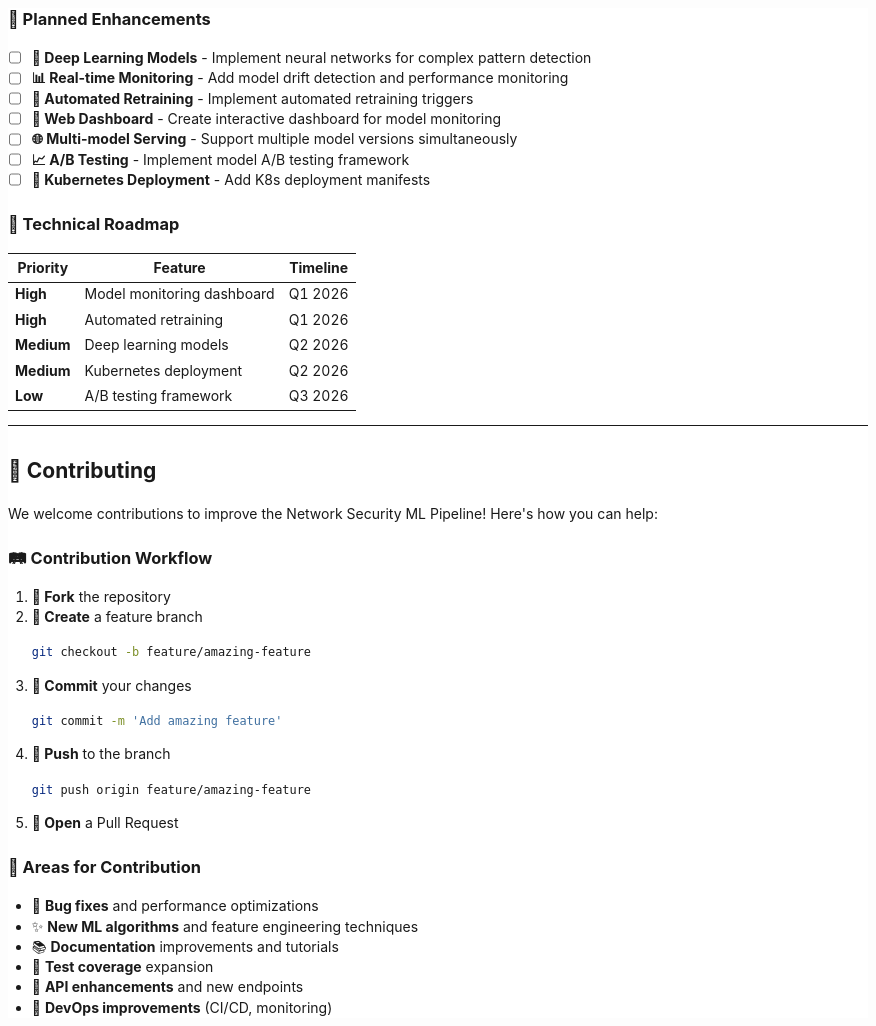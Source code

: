 ### 🚀 Planned Enhancements

- [ ] **🧠 Deep Learning Models** - Implement neural networks for complex pattern detection
- [ ] **📊 Real-time Monitoring** - Add model drift detection and performance monitoring
- [ ] **🔄 Automated Retraining** - Implement automated retraining triggers
- [ ] **📱 Web Dashboard** - Create interactive dashboard for model monitoring
- [ ] **🌐 Multi-model Serving** - Support multiple model versions simultaneously
- [ ] **📈 A/B Testing** - Implement model A/B testing framework
- [ ] **🚀 Kubernetes Deployment** - Add K8s deployment manifests

### 🔧 Technical Roadmap

| **Priority** | **Feature** | **Timeline** |
|--------------|-------------|--------------|
| **High** | Model monitoring dashboard | Q1 2026 |
| **High** | Automated retraining | Q1 2026 |
| **Medium** | Deep learning models | Q2 2026 |
| **Medium** | Kubernetes deployment | Q2 2026 |
| **Low** | A/B testing framework | Q3 2026 |

---

## 🤝 Contributing

We welcome contributions to improve the Network Security ML Pipeline! Here's how you can help:

### 🛤️ Contribution Workflow

1. **🍴 Fork** the repository
2. **🌿 Create** a feature branch
   ```bash
   git checkout -b feature/amazing-feature
   ```
3. **💾 Commit** your changes
   ```bash
   git commit -m 'Add amazing feature'
   ```
4. **🚀 Push** to the branch
   ```bash
   git push origin feature/amazing-feature
   ```
5. **📝 Open** a Pull Request

### 🎯 Areas for Contribution

- 🐛 **Bug fixes** and performance optimizations
- ✨ **New ML algorithms** and feature engineering techniques
- 📚 **Documentation** improvements and tutorials
- 🧪 **Test coverage** expansion
- 🎨 **API enhancements** and new endpoints
- 🔧 **DevOps improvements** (CI/CD, monitoring)
